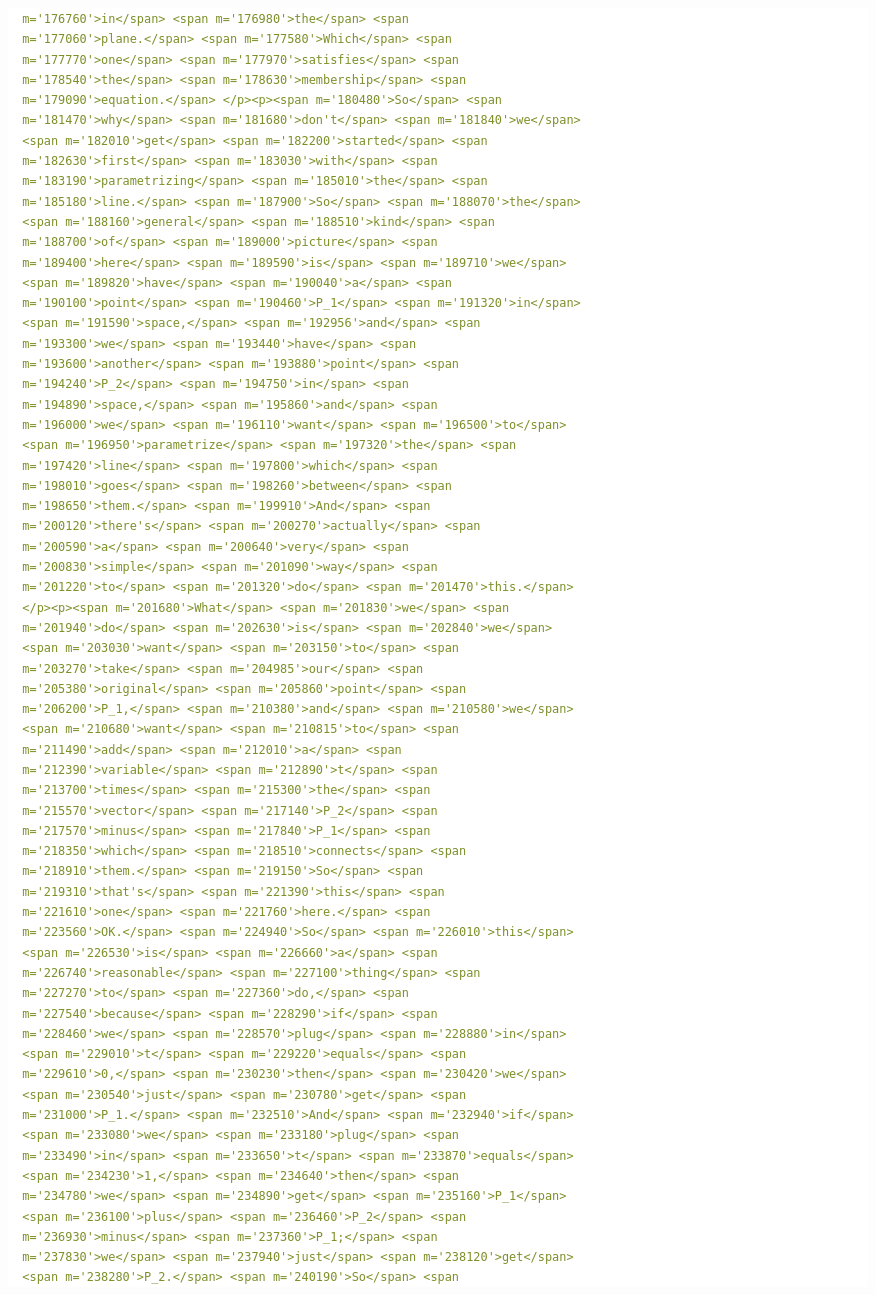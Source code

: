 ```yaml
  m='176760'>in</span> <span m='176980'>the</span> <span
  m='177060'>plane.</span> <span m='177580'>Which</span> <span
  m='177770'>one</span> <span m='177970'>satisfies</span> <span
  m='178540'>the</span> <span m='178630'>membership</span> <span
  m='179090'>equation.</span> </p><p><span m='180480'>So</span> <span
  m='181470'>why</span> <span m='181680'>don't</span> <span m='181840'>we</span>
  <span m='182010'>get</span> <span m='182200'>started</span> <span
  m='182630'>first</span> <span m='183030'>with</span> <span
  m='183190'>parametrizing</span> <span m='185010'>the</span> <span
  m='185180'>line.</span> <span m='187900'>So</span> <span m='188070'>the</span>
  <span m='188160'>general</span> <span m='188510'>kind</span> <span
  m='188700'>of</span> <span m='189000'>picture</span> <span
  m='189400'>here</span> <span m='189590'>is</span> <span m='189710'>we</span>
  <span m='189820'>have</span> <span m='190040'>a</span> <span
  m='190100'>point</span> <span m='190460'>P_1</span> <span m='191320'>in</span>
  <span m='191590'>space,</span> <span m='192956'>and</span> <span
  m='193300'>we</span> <span m='193440'>have</span> <span
  m='193600'>another</span> <span m='193880'>point</span> <span
  m='194240'>P_2</span> <span m='194750'>in</span> <span
  m='194890'>space,</span> <span m='195860'>and</span> <span
  m='196000'>we</span> <span m='196110'>want</span> <span m='196500'>to</span>
  <span m='196950'>parametrize</span> <span m='197320'>the</span> <span
  m='197420'>line</span> <span m='197800'>which</span> <span
  m='198010'>goes</span> <span m='198260'>between</span> <span
  m='198650'>them.</span> <span m='199910'>And</span> <span
  m='200120'>there's</span> <span m='200270'>actually</span> <span
  m='200590'>a</span> <span m='200640'>very</span> <span
  m='200830'>simple</span> <span m='201090'>way</span> <span
  m='201220'>to</span> <span m='201320'>do</span> <span m='201470'>this.</span>
  </p><p><span m='201680'>What</span> <span m='201830'>we</span> <span
  m='201940'>do</span> <span m='202630'>is</span> <span m='202840'>we</span>
  <span m='203030'>want</span> <span m='203150'>to</span> <span
  m='203270'>take</span> <span m='204985'>our</span> <span
  m='205380'>original</span> <span m='205860'>point</span> <span
  m='206200'>P_1,</span> <span m='210380'>and</span> <span m='210580'>we</span>
  <span m='210680'>want</span> <span m='210815'>to</span> <span
  m='211490'>add</span> <span m='212010'>a</span> <span
  m='212390'>variable</span> <span m='212890'>t</span> <span
  m='213700'>times</span> <span m='215300'>the</span> <span
  m='215570'>vector</span> <span m='217140'>P_2</span> <span
  m='217570'>minus</span> <span m='217840'>P_1</span> <span
  m='218350'>which</span> <span m='218510'>connects</span> <span
  m='218910'>them.</span> <span m='219150'>So</span> <span
  m='219310'>that's</span> <span m='221390'>this</span> <span
  m='221610'>one</span> <span m='221760'>here.</span> <span
  m='223560'>OK.</span> <span m='224940'>So</span> <span m='226010'>this</span>
  <span m='226530'>is</span> <span m='226660'>a</span> <span
  m='226740'>reasonable</span> <span m='227100'>thing</span> <span
  m='227270'>to</span> <span m='227360'>do,</span> <span
  m='227540'>because</span> <span m='228290'>if</span> <span
  m='228460'>we</span> <span m='228570'>plug</span> <span m='228880'>in</span>
  <span m='229010'>t</span> <span m='229220'>equals</span> <span
  m='229610'>0,</span> <span m='230230'>then</span> <span m='230420'>we</span>
  <span m='230540'>just</span> <span m='230780'>get</span> <span
  m='231000'>P_1.</span> <span m='232510'>And</span> <span m='232940'>if</span>
  <span m='233080'>we</span> <span m='233180'>plug</span> <span
  m='233490'>in</span> <span m='233650'>t</span> <span m='233870'>equals</span>
  <span m='234230'>1,</span> <span m='234640'>then</span> <span
  m='234780'>we</span> <span m='234890'>get</span> <span m='235160'>P_1</span>
  <span m='236100'>plus</span> <span m='236460'>P_2</span> <span
  m='236930'>minus</span> <span m='237360'>P_1;</span> <span
  m='237830'>we</span> <span m='237940'>just</span> <span m='238120'>get</span>
  <span m='238280'>P_2.</span> <span m='240190'>So</span> <span
```